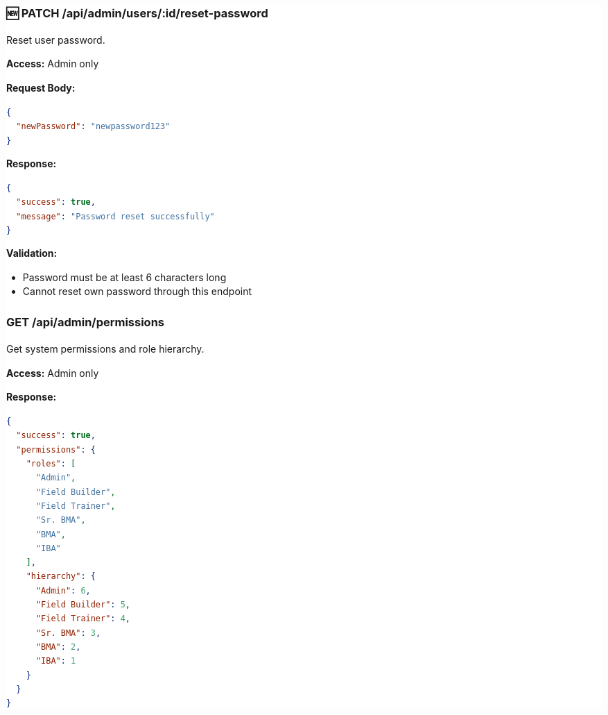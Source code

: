 ### 🆕 PATCH /api/admin/users/:id/reset-password
Reset user password.

**Access:** Admin only

**Request Body:**
```json
{
  "newPassword": "newpassword123"
}
```

**Response:**
```json
{
  "success": true,
  "message": "Password reset successfully"
}
```

**Validation:**
- Password must be at least 6 characters long
- Cannot reset own password through this endpoint

### GET /api/admin/permissions
Get system permissions and role hierarchy.

**Access:** Admin only

**Response:**
```json
{
  "success": true,
  "permissions": {
    "roles": [
      "Admin",
      "Field Builder",
      "Field Trainer",
      "Sr. BMA",
      "BMA",
      "IBA"
    ],
    "hierarchy": {
      "Admin": 6,
      "Field Builder": 5,
      "Field Trainer": 4,
      "Sr. BMA": 3,
      "BMA": 2,
      "IBA": 1
    }
  }
}
```
